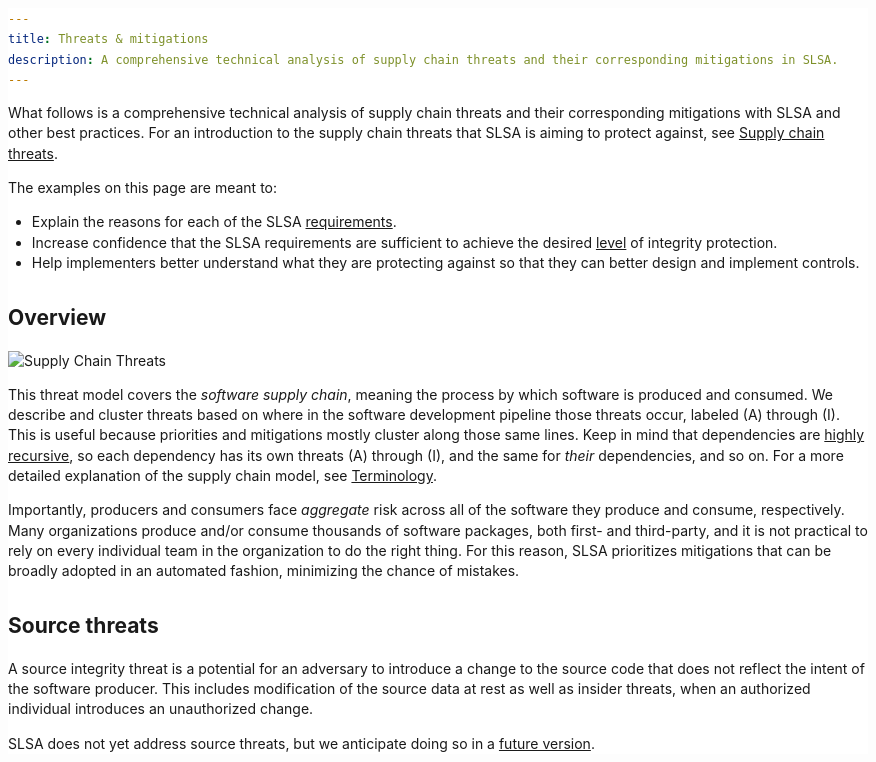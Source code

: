 ```yaml
---
title: Threats & mitigations
description: A comprehensive technical analysis of supply chain threats and their corresponding mitigations in SLSA.
---
```


What follows is a comprehensive technical analysis of supply chain threats and
their corresponding mitigations with SLSA and other best practices. For an
introduction to the supply chain threats that SLSA is aiming to protect
against, see [Supply chain threats].

The examples on this page are meant to:

-   Explain the reasons for each of the SLSA [requirements](requirements.md).
-   Increase confidence that the SLSA requirements are sufficient to achieve the
    desired [level](levels.md) of integrity protection.
-   Help implementers better understand what they are protecting against so that
    they can better design and implement controls.



<article class="threats">

## Overview

![Supply Chain Threats](images/supply-chain-threats.svg)

This threat model covers the *software supply chain*, meaning the process by
which software is produced and consumed. We describe and cluster threats based
on where in the software development pipeline those threats occur, labeled (A)
through (I). This is useful because priorities and mitigations mostly cluster
along those same lines. Keep in mind that dependencies are
[highly recursive](#dependency-threats), so each dependency has its own threats
(A) through (I), and the same for *their* dependencies, and so on. For a more
detailed explanation of the supply chain model, see
[Terminology](terminology.md).

Importantly, producers and consumers face *aggregate* risk across all of the
software they produce and consume, respectively. Many organizations produce
and/or consume thousands of software packages, both first- and third-party, and
it is not practical to rely on every individual team in the organization to do
the right thing. For this reason, SLSA prioritizes mitigations that can be
broadly adopted in an automated fashion, minimizing the chance of mistakes.

## Source threats

A source integrity threat is a potential for an adversary to introduce a change
to the source code that does not reflect the intent of the software producer.
This includes modification of the source data at rest as well as insider threats,
when an authorized individual introduces an unauthorized change.

SLSA does not yet address source threats, but we anticipate doing so in a
[future version](../../current-activities.md#source-track).


[apply SLSA recursively]: verifying-artifacts.md#step-3-optional-check-dependencies-recursively
[apply SLSA recursively]: verifying-artifacts.md#step-3-optional-check-dependencies-recursively
[authentic]: requirements.md#provenance-authentic
[exists]: requirements.md#provenance-exists
[isolated]: requirements.md#isolated
[unforgeable]: requirements.md#provenance-unforgeable
[secure-by-design]: https://www.cisa.gov/securebydesign
[supply chain threats]: threats-overview
[vsa]: verification_summary
[vsa_verification]: verification_summary#how-to-verify